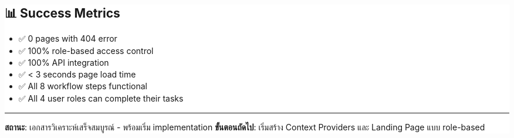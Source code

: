 
## 📊 Success Metrics

- ✅ 0 pages with 404 error
- ✅ 100% role-based access control
- ✅ 100% API integration
- ✅ < 3 seconds page load time
- ✅ All 8 workflow steps functional
- ✅ All 4 user roles can complete their tasks

---

**สถานะ**: เอกสารวิเคราะห์เสร็จสมบูรณ์ - พร้อมเริ่ม implementation
**ขั้นตอนถัดไป**: เริ่มสร้าง Context Providers และ Landing Page แบบ role-based

